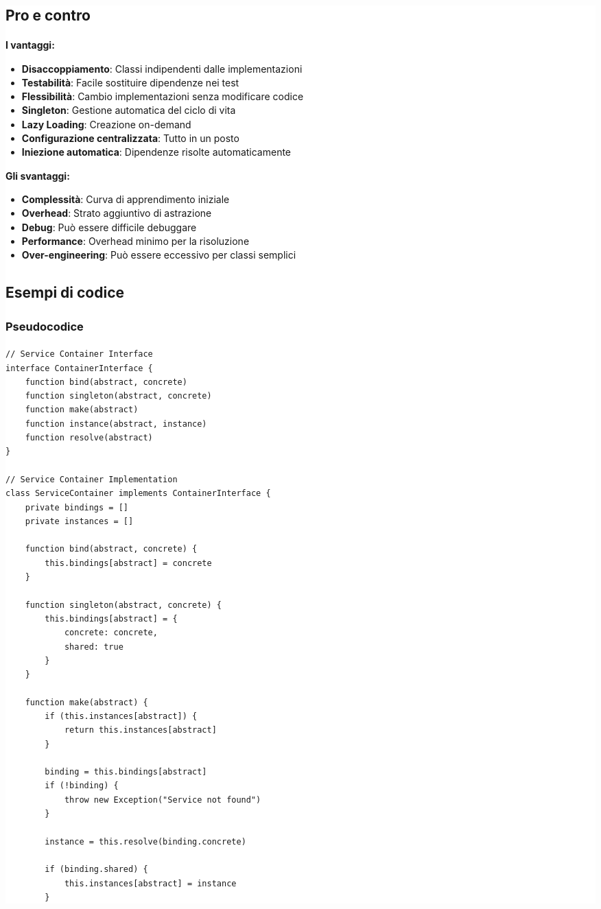 ## Pro e contro

**I vantaggi:**
- **Disaccoppiamento**: Classi indipendenti dalle implementazioni
- **Testabilità**: Facile sostituire dipendenze nei test
- **Flessibilità**: Cambio implementazioni senza modificare codice
- **Singleton**: Gestione automatica del ciclo di vita
- **Lazy Loading**: Creazione on-demand
- **Configurazione centralizzata**: Tutto in un posto
- **Iniezione automatica**: Dipendenze risolte automaticamente

**Gli svantaggi:**
- **Complessità**: Curva di apprendimento iniziale
- **Overhead**: Strato aggiuntivo di astrazione
- **Debug**: Può essere difficile debuggare
- **Performance**: Overhead minimo per la risoluzione
- **Over-engineering**: Può essere eccessivo per classi semplici

## Esempi di codice

### Pseudocodice

```
// Service Container Interface
interface ContainerInterface {
    function bind(abstract, concrete)
    function singleton(abstract, concrete)
    function make(abstract)
    function instance(abstract, instance)
    function resolve(abstract)
}

// Service Container Implementation
class ServiceContainer implements ContainerInterface {
    private bindings = []
    private instances = []
    
    function bind(abstract, concrete) {
        this.bindings[abstract] = concrete
    }
    
    function singleton(abstract, concrete) {
        this.bindings[abstract] = {
            concrete: concrete,
            shared: true
        }
    }
    
    function make(abstract) {
        if (this.instances[abstract]) {
            return this.instances[abstract]
        }
        
        binding = this.bindings[abstract]
        if (!binding) {
            throw new Exception("Service not found")
        }
        
        instance = this.resolve(binding.concrete)
        
        if (binding.shared) {
            this.instances[abstract] = instance
        }
```